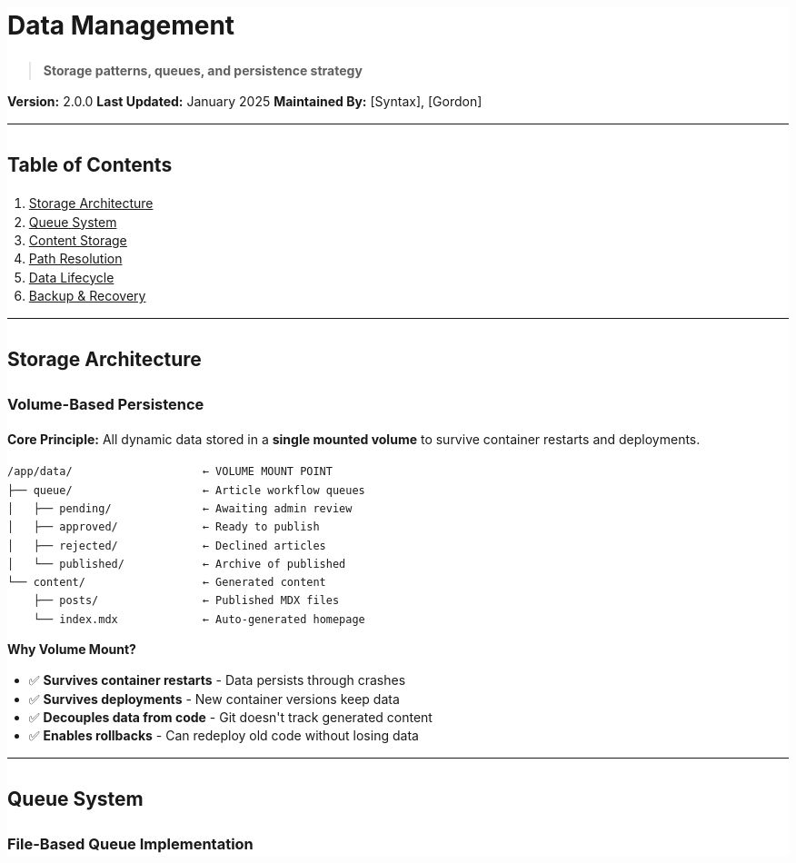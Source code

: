 # Data Management

> **Storage patterns, queues, and persistence strategy**

**Version:** 2.0.0
**Last Updated:** January 2025
**Maintained By:** [Syntax], [Gordon]

---

## Table of Contents

1. [Storage Architecture](#storage-architecture)
2. [Queue System](#queue-system)
3. [Content Storage](#content-storage)
4. [Path Resolution](#path-resolution)
5. [Data Lifecycle](#data-lifecycle)
6. [Backup & Recovery](#backup--recovery)

---

## Storage Architecture

### Volume-Based Persistence

**Core Principle:** All dynamic data stored in a **single mounted volume** to survive container restarts and deployments.

```
/app/data/                    ← VOLUME MOUNT POINT
├── queue/                    ← Article workflow queues
│   ├── pending/              ← Awaiting admin review
│   ├── approved/             ← Ready to publish
│   ├── rejected/             ← Declined articles
│   └── published/            ← Archive of published
└── content/                  ← Generated content
    ├── posts/                ← Published MDX files
    └── index.mdx             ← Auto-generated homepage
```

**Why Volume Mount?**
- ✅ **Survives container restarts** - Data persists through crashes
- ✅ **Survives deployments** - New container versions keep data
- ✅ **Decouples data from code** - Git doesn't track generated content
- ✅ **Enables rollbacks** - Can redeploy old code without losing data

---

## Queue System

### File-Based Queue Implementation
